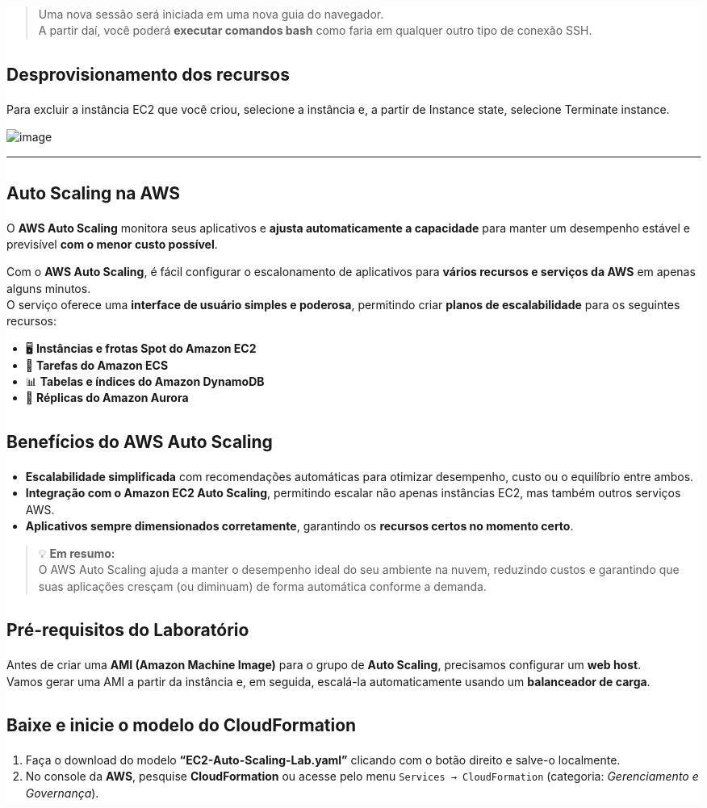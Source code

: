 > Uma nova sessão será iniciada em uma nova guia do navegador.  
> A partir daí, você poderá **executar comandos bash** como faria em qualquer outro tipo de conexão SSH.  

## Desprovisionamento dos recursos

Para excluir a instância EC2 que você criou, selecione a instância e, a partir de Instance state, selecione Terminate instance.

<img width="1420" height="239" alt="image" src="https://github.com/user-attachments/assets/e88526aa-d931-4a0a-b330-0e203a1970ab" />

---

## Auto Scaling na AWS

O **AWS Auto Scaling** monitora seus aplicativos e **ajusta automaticamente a capacidade** para manter um desempenho estável e previsível **com o menor custo possível**.  

Com o **AWS Auto Scaling**, é fácil configurar o escalonamento de aplicativos para **vários recursos e serviços da AWS** em apenas alguns minutos.  
O serviço oferece uma **interface de usuário simples e poderosa**, permitindo criar **planos de escalabilidade** para os seguintes recursos:

- 🖥️ **Instâncias e frotas Spot do Amazon EC2**  
- 🐳 **Tarefas do Amazon ECS**  
- 📊 **Tabelas e índices do Amazon DynamoDB**  
- 🧩 **Réplicas do Amazon Aurora**

## Benefícios do AWS Auto Scaling

- **Escalabilidade simplificada** com recomendações automáticas para otimizar desempenho, custo ou o equilíbrio entre ambos.  
- **Integração com o Amazon EC2 Auto Scaling**, permitindo escalar não apenas instâncias EC2, mas também outros serviços AWS.  
- **Aplicativos sempre dimensionados corretamente**, garantindo os **recursos certos no momento certo**.  

> 💡 **Em resumo:**  
> O AWS Auto Scaling ajuda a manter o desempenho ideal do seu ambiente na nuvem, reduzindo custos e garantindo que suas aplicações cresçam (ou diminuam) de forma automática conforme a demanda.

## Pré-requisitos do Laboratório

Antes de criar uma **AMI (Amazon Machine Image)** para o grupo de **Auto Scaling**, precisamos configurar um **web host**.  
Vamos gerar uma AMI a partir da instância e, em seguida, escalá-la automaticamente usando um **balanceador de carga**.  

## Baixe e inicie o modelo do CloudFormation

1. Faça o download do modelo **“EC2-Auto-Scaling-Lab.yaml”** clicando com o botão direito e salve-o localmente.  
2. No console da **AWS**, pesquise **CloudFormation** ou acesse pelo menu `Services → CloudFormation` (categoria: *Gerenciamento e Governança*).
